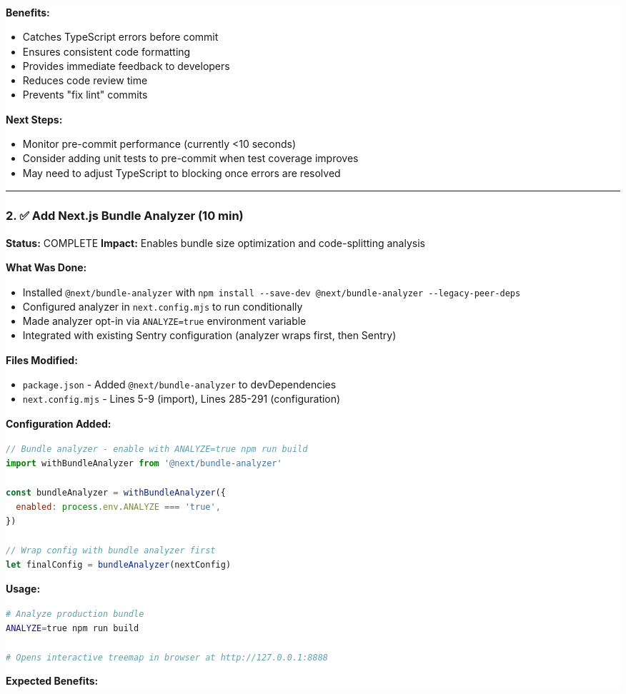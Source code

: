 **Benefits:**

- Catches TypeScript errors before commit
- Ensures consistent code formatting
- Provides immediate feedback to developers
- Reduces code review time
- Prevents "fix lint" commits

**Next Steps:**

- Monitor pre-commit performance (currently <10 seconds)
- Consider adding unit tests to pre-commit when test coverage improves
- May need to adjust TypeScript to blocking once errors are resolved

---

### 2. ✅ Add Next.js Bundle Analyzer (10 min)

**Status:** COMPLETE
**Impact:** Enables bundle size optimization and code-splitting analysis

**What Was Done:**

- Installed `@next/bundle-analyzer` with `npm install --save-dev @next/bundle-analyzer --legacy-peer-deps`
- Configured analyzer in `next.config.mjs` to run conditionally
- Made analyzer opt-in via `ANALYZE=true` environment variable
- Integrated with existing Sentry configuration (analyzer wraps first, then Sentry)

**Files Modified:**

- `package.json` - Added `@next/bundle-analyzer` to devDependencies
- `next.config.mjs` - Lines 5-9 (import), Lines 285-291 (configuration)

**Configuration Added:**

```javascript
// Bundle analyzer - enable with ANALYZE=true npm run build
import withBundleAnalyzer from '@next/bundle-analyzer'

const bundleAnalyzer = withBundleAnalyzer({
  enabled: process.env.ANALYZE === 'true',
})

// Wrap config with bundle analyzer first
let finalConfig = bundleAnalyzer(nextConfig)
```

**Usage:**

```bash
# Analyze production bundle
ANALYZE=true npm run build

# Opens interactive treemap in browser at http://127.0.0.1:8888
```

**Expected Benefits:**
